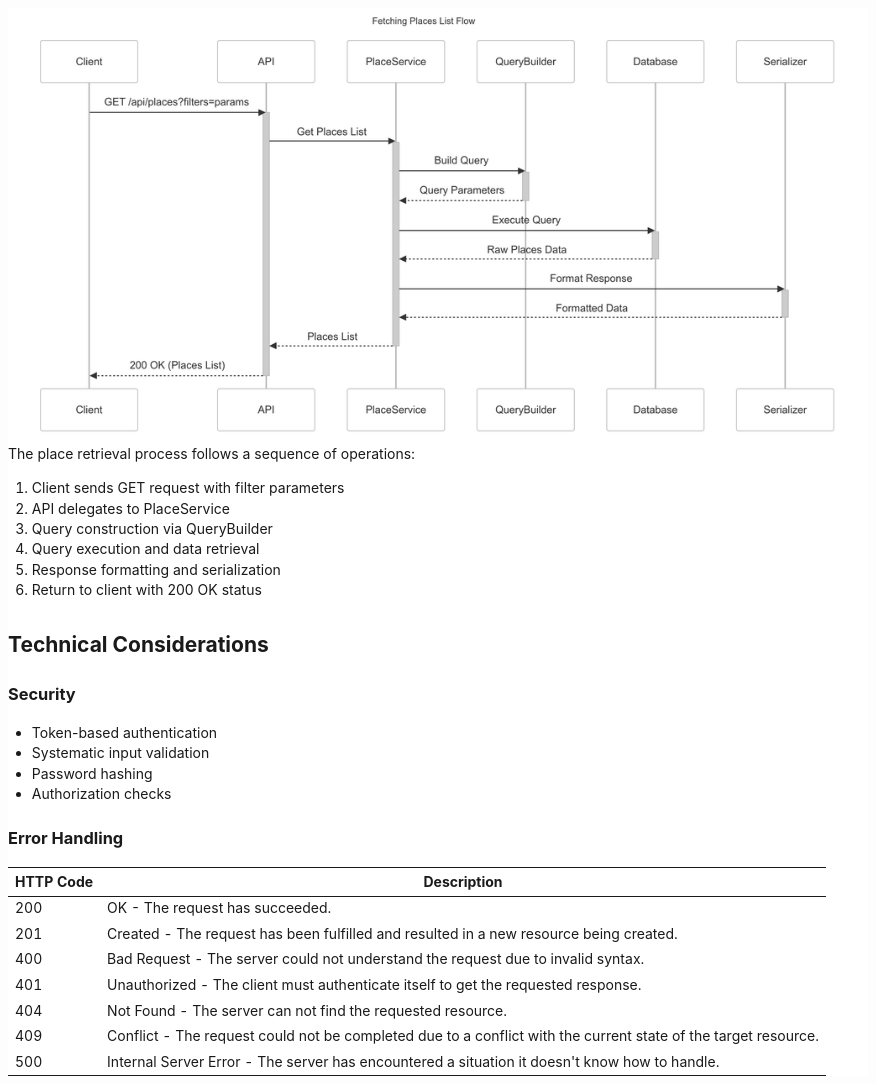 ![fetching-places](<img/Sequence Diagram - Fetching Places List Flow.png>)
The place retrieval process follows a sequence of operations:
1. Client sends GET request with filter parameters
2. API delegates to PlaceService
3. Query construction via QueryBuilder
4. Query execution and data retrieval
5. Response formatting and serialization
6. Return to client with 200 OK status

## Technical Considerations

### Security
- Token-based authentication
- Systematic input validation
- Password hashing
- Authorization checks

### Error Handling

| HTTP Code | Description |
|-----------|-------------|
| 200       | OK - The request has succeeded. |
| 201       | Created - The request has been fulfilled and resulted in a new resource being created. |
| 400       | Bad Request - The server could not understand the request due to invalid syntax. |
| 401       | Unauthorized - The client must authenticate itself to get the requested response. |
| 404       | Not Found - The server can not find the requested resource. |
| 409       | Conflict - The request could not be completed due to a conflict with the current state of the target resource. |
| 500       | Internal Server Error - The server has encountered a situation it doesn't know how to handle. |
